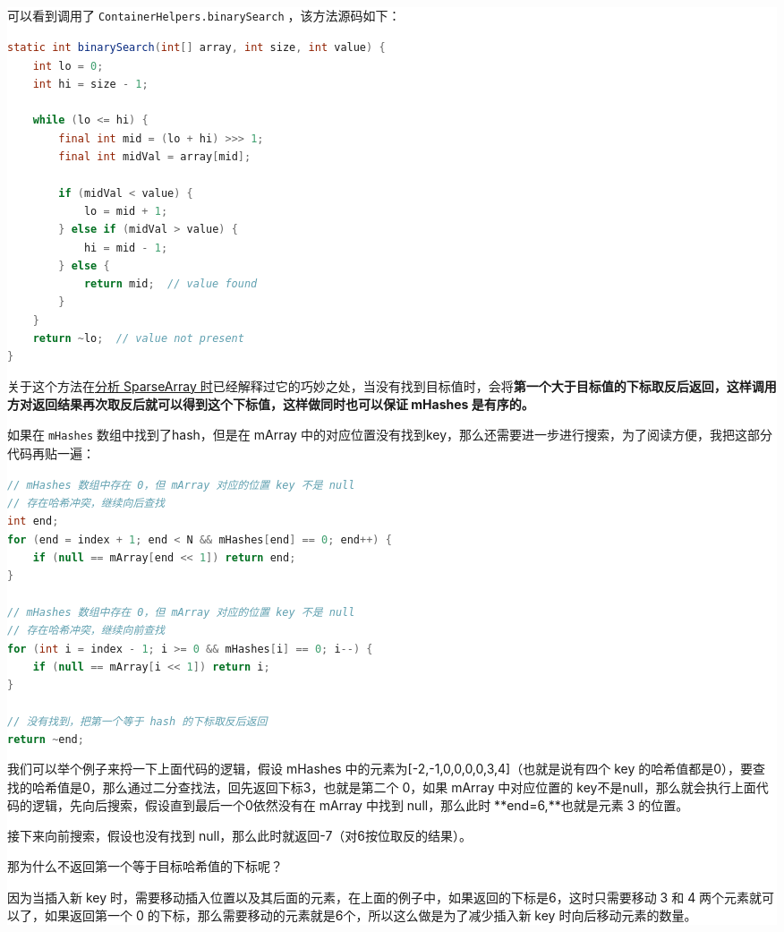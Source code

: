 可以看到调用了 `ContainerHelpers.binarySearch` ，该方法源码如下：

```java
static int binarySearch(int[] array, int size, int value) {
    int lo = 0;
    int hi = size - 1;

    while (lo <= hi) {
        final int mid = (lo + hi) >>> 1;
        final int midVal = array[mid];

        if (midVal < value) {
            lo = mid + 1;
        } else if (midVal > value) {
            hi = mid - 1;
        } else {
            return mid;  // value found
        }
    }
    return ~lo;  // value not present
}
```

关于这个方法在[分析 SparseArray 时](sparse-array-source-code/#put)已经解释过它的巧妙之处，当没有找到目标值时，会将**第一个大于目标值的下标取反后返回，这样调用方对返回结果再次取反后就可以得到这个下标值，这样做同时也可以保证 mHashes 是有序的。**

如果在 `mHashes` 数组中找到了hash，但是在 mArray 中的对应位置没有找到key，那么还需要进一步进行搜索，为了阅读方便，我把这部分代码再贴一遍：

```java
// mHashes 数组中存在 0，但 mArray 对应的位置 key 不是 null
// 存在哈希冲突，继续向后查找
int end;
for (end = index + 1; end < N && mHashes[end] == 0; end++) {
    if (null == mArray[end << 1]) return end;
}

// mHashes 数组中存在 0，但 mArray 对应的位置 key 不是 null
// 存在哈希冲突，继续向前查找
for (int i = index - 1; i >= 0 && mHashes[i] == 0; i--) {
    if (null == mArray[i << 1]) return i;
}

// 没有找到，把第一个等于 hash 的下标取反后返回
return ~end;
```

我们可以举个例子来捋一下上面代码的逻辑，假设 mHashes 中的元素为\[-2,-1,0,0,0,0,3,4\]（也就是说有四个 key 的哈希值都是0），要查找的哈希值是0，那么通过二分查找法，回先返回下标3，也就是第二个 0，如果 mArray 中对应位置的 key不是null，那么就会执行上面代码的逻辑，先向后搜索，假设直到最后一个0依然没有在 mArray 中找到 null，那么此时 **end=6,**也就是元素 3 的位置。

接下来向前搜索，假设也没有找到 null，那么此时就返回-7（对6按位取反的结果）。

那为什么不返回第一个等于目标哈希值的下标呢？

因为当插入新 key 时，需要移动插入位置以及其后面的元素，在上面的例子中，如果返回的下标是6，这时只需要移动 3 和 4 两个元素就可以了，如果返回第一个 0 的下标，那么需要移动的元素就是6个，所以这么做是为了减少插入新 key 时向后移动元素的数量。
